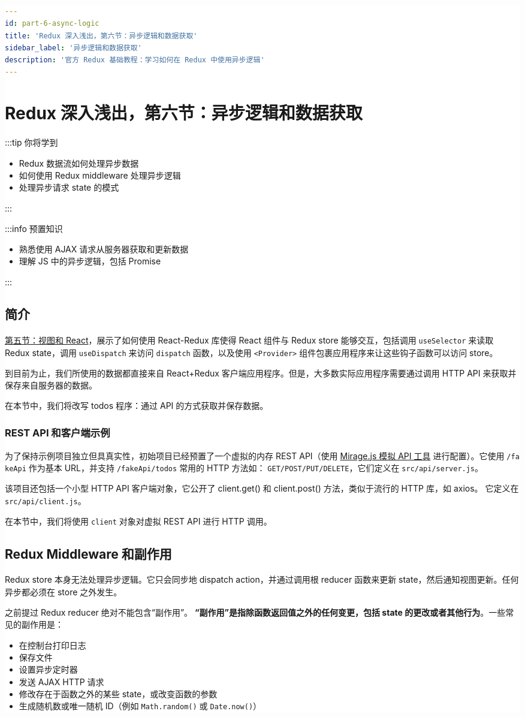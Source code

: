```yaml
---
id: part-6-async-logic
title: 'Redux 深入浅出，第六节：异步逻辑和数据获取'
sidebar_label: '异步逻辑和数据获取'
description: '官方 Redux 基础教程：学习如何在 Redux 中使用异步逻辑'
---
```


# Redux 深入浅出，第六节：异步逻辑和数据获取

:::tip 你将学到

- Redux 数据流如何处理异步数据
- 如何使用 Redux middleware 处理异步逻辑
- 处理异步请求 state 的模式

:::

:::info 预置知识

- 熟悉使用 AJAX 请求从服务器获取和更新数据
- 理解 JS 中的异步逻辑，包括 Promise

:::

## 简介

[第五节：视图和 React](./part-5-ui-and-react.md)，展示了如何使用 React-Redux 库使得 React 组件与 Redux store 能够交互，包括调用 `useSelector` 来读取 Redux state，调用 `useDispatch` 来访问 `dispatch` 函数，以及使用 `<Provider>` 组件包裹应用程序来让这些钩子函数可以访问 store。

到目前为止，我们所使用的数据都直接来自 React+Redux 客户端应用程序。但是，大多数实际应用程序需要通过调用 HTTP API 来获取并保存来自服务器的数据。

在本节中，我们将改写 todos 程序：通过 API 的方式获取并保存数据。

### REST API 和客户端示例

为了保持示例项目独立但具真实性，初始项目已经预置了一个虚拟的内存 REST API（使用 [Mirage.js 模拟 API 工具](https://miragejs.com/) 进行配置）。它使用 `/fakeApi` 作为基本 URL，并支持 `/fakeApi/todos` 常用的 HTTP 方法如： `GET/POST/PUT/DELETE`，它们定义在 `src/api/server.js`。

该项目还包括一个小型 HTTP API 客户端对象，它公开了 client.get() 和 client.post() 方法，类似于流行的 HTTP 库，如 axios。 它定义在 `src/api/client.js`。

在本节中，我们将使用 `client` 对象对虚拟 REST API 进行 HTTP 调用。

## Redux Middleware 和副作用

Redux store 本身无法处理异步逻辑。它只会同步地 dispatch action，并通过调用根 reducer 函数来更新 state，然后通知视图更新。任何异步都必须在 store 之外发生。

之前提过 Redux reducer 绝对不能包含“副作用”。 **“副作用”是指除函数返回值之外的任何变更，包括 state 的更改或者其他行为**。一些常见的副作用是：

- 在控制台打印日志
- 保存文件
- 设置异步定时器
- 发送 AJAX HTTP 请求
- 修改存在于函数之外的某些 state，或改变函数的参数
- 生成随机数或唯一随机 ID（例如 `Math.random()` 或 `Date.now()`）
